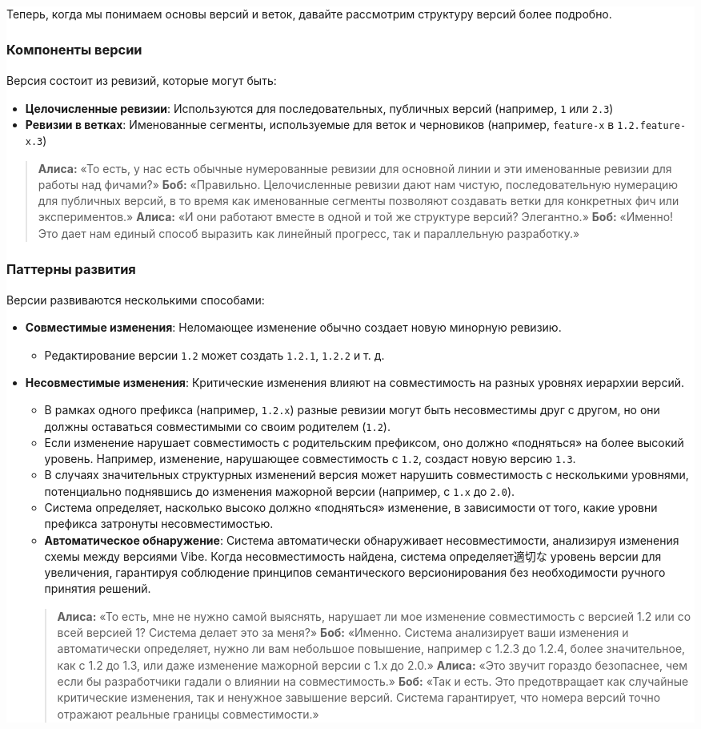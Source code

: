 Теперь, когда мы понимаем основы версий и веток, давайте рассмотрим структуру версий более подробно.

### Компоненты версии

Версия состоит из ревизий, которые могут быть:

- **Целочисленные ревизии**: Используются для последовательных, публичных версий (например, `1` или `2.3`)
- **Ревизии в ветках**: Именованные сегменты, используемые для веток и черновиков (например, `feature-x` в `1.2.feature-x.3`)

> **Алиса:** «То есть, у нас есть обычные нумерованные ревизии для основной линии и эти именованные ревизии для работы над фичами?»
> **Боб:** «Правильно. Целочисленные ревизии дают нам чистую, последовательную нумерацию для публичных версий, в то время как именованные сегменты позволяют создавать ветки для конкретных фич или экспериментов.»
> **Алиса:** «И они работают вместе в одной и той же структуре версий? Элегантно.»
> **Боб:** «Именно! Это дает нам единый способ выразить как линейный прогресс, так и параллельную разработку.»

### Паттерны развития

Версии развиваются несколькими способами:

- **Совместимые изменения**: Неломающее изменение обычно создает новую минорную ревизию.

  - Редактирование версии `1.2` может создать `1.2.1`, `1.2.2` и т. д.

- **Несовместимые изменения**: Критические изменения влияют на совместимость на разных уровнях иерархии версий.

  - В рамках одного префикса (например, `1.2.x`) разные ревизии могут быть несовместимы друг с другом, но они должны оставаться совместимыми со своим родителем (`1.2`).
  - Если изменение нарушает совместимость с родительским префиксом, оно должно «подняться» на более высокий уровень. Например, изменение, нарушающее совместимость с `1.2`, создаст новую версию `1.3`.
  - В случаях значительных структурных изменений версия может нарушить совместимость с несколькими уровнями, потенциально поднявшись до изменения мажорной версии (например, с `1.x` до `2.0`).
  - Система определяет, насколько высоко должно «подняться» изменение, в зависимости от того, какие уровни префикса затронуты несовместимостью.
  - **Автоматическое обнаружение**: Система автоматически обнаруживает несовместимости, анализируя изменения схемы между версиями Vibe. Когда несовместимость найдена, система определяет適切な уровень версии для увеличения, гарантируя соблюдение принципов семантического версионирования без необходимости ручного принятия решений.

  > **Алиса:** «То есть, мне не нужно самой выяснять, нарушает ли мое изменение совместимость с версией 1.2 или со всей версией 1? Система делает это за меня?»
  > **Боб:** «Именно. Система анализирует ваши изменения и автоматически определяет, нужно ли вам небольшое повышение, например с 1.2.3 до 1.2.4, более значительное, как с 1.2 до 1.3, или даже изменение мажорной версии с 1.x до 2.0.»
  > **Алиса:** «Это звучит гораздо безопаснее, чем если бы разработчики гадали о влиянии на совместимость.»
  > **Боб:** «Так и есть. Это предотвращает как случайные критические изменения, так и ненужное завышение версий. Система гарантирует, что номера версий точно отражают реальные границы совместимости.»
